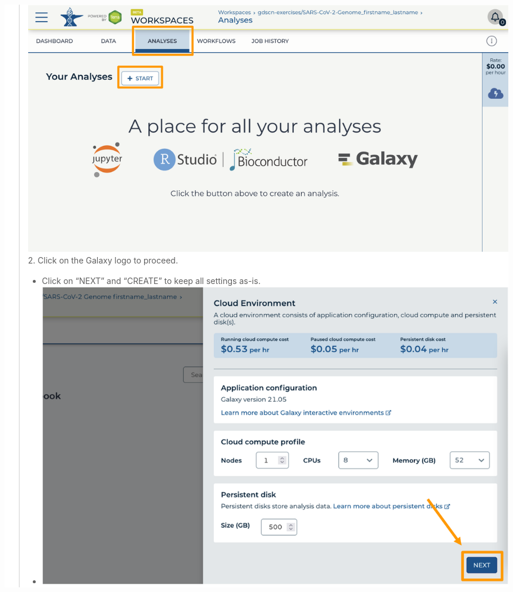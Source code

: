 > ![Screenshot of the Workspace Notebooks tab. The notebook tab name and the plus button that starts a cloud environment for Galaxy have been highlighted.](/topics/sequence-analysis/images/sars-with-galaxy-in-anvil/05-start-galaxy.png)
> 2. Click on the Galaxy logo to proceed.
>    - Click on “NEXT” and “CREATE” to keep all settings as-is.
>    - ![The NEXT button among cloud environments has been highlighted.](/topics/sequence-analysis/images/sars-with-galaxy-in-anvil/06-galaxy-next.png)